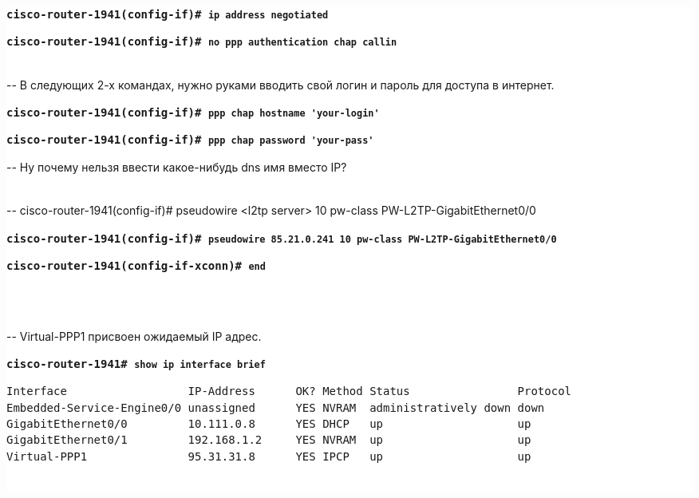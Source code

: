 
<pre>
<strong>cisco-router-1941(config-if)# <code>ip address negotiated</code></strong>
</pre>


<pre>
<strong>cisco-router-1941(config-if)# <code>no ppp authentication chap callin</code></strong>
</pre>


<br/>
-- В следующих 2-х командах, нужно руками вводить свой логин и пароль для доступа в интернет.

<pre>
<strong>cisco-router-1941(config-if)# <code>ppp chap hostname 'your-login'</code></strong>
</pre>

<pre>
<strong>cisco-router-1941(config-if)# <code>ppp chap password 'your-pass'</code></strong>
</pre>


-- Ну почему нельзя ввести какое-нибудь dns имя вместо IP?

<br/>
-- cisco-router-1941(config-if)# pseudowire &lt;l2tp server&gt; 10 pw-class PW-L2TP-GigabitEthernet0/0

<pre>
<strong>cisco-router-1941(config-if)# <code>pseudowire 85.21.0.241 10 pw-class PW-L2TP-GigabitEthernet0/0</code></strong>
</pre>


<pre>
<strong>cisco-router-1941(config-if-xconn)# <code>end</code></strong>
</pre>


<br/><br/>

-- Virtual-PPP1 присвоен ожидаемый IP адрес.


<pre>
<strong>cisco-router-1941# <code>show ip interface brief</code></strong>
</pre>


<pre class="gray_border">
Interface                  IP-Address      OK? Method Status                Protocol
Embedded-Service-Engine0/0 unassigned      YES NVRAM  administratively down down
GigabitEthernet0/0         10.111.0.8      YES DHCP   up                    up
GigabitEthernet0/1         192.168.1.2     YES NVRAM  up                    up
Virtual-PPP1               95.31.31.8      YES IPCP   up                    up  
</pre>


<br/>
